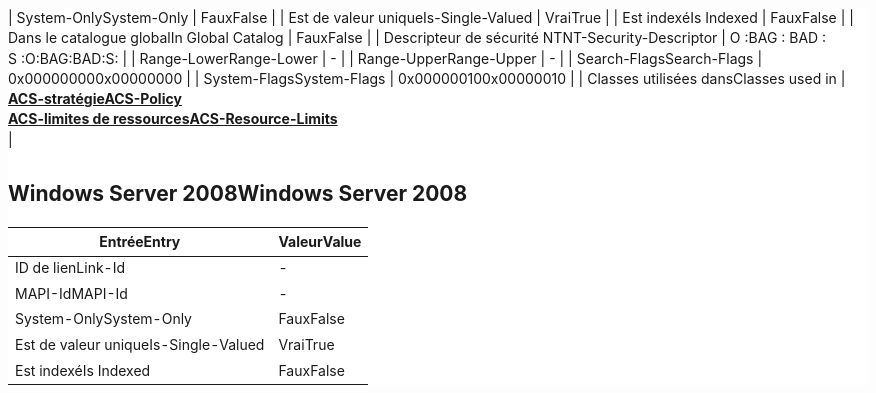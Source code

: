 | <span data-ttu-id="e2c23-185">System-Only</span><span class="sxs-lookup"><span data-stu-id="e2c23-185">System-Only</span></span>            | <span data-ttu-id="e2c23-186">Faux</span><span class="sxs-lookup"><span data-stu-id="e2c23-186">False</span></span>                                                                                                      |
| <span data-ttu-id="e2c23-187">Est de valeur unique</span><span class="sxs-lookup"><span data-stu-id="e2c23-187">Is-Single-Valued</span></span>       | <span data-ttu-id="e2c23-188">Vrai</span><span class="sxs-lookup"><span data-stu-id="e2c23-188">True</span></span>                                                                                                       |
| <span data-ttu-id="e2c23-189">Est indexé</span><span class="sxs-lookup"><span data-stu-id="e2c23-189">Is Indexed</span></span>             | <span data-ttu-id="e2c23-190">Faux</span><span class="sxs-lookup"><span data-stu-id="e2c23-190">False</span></span>                                                                                                      |
| <span data-ttu-id="e2c23-191">Dans le catalogue global</span><span class="sxs-lookup"><span data-stu-id="e2c23-191">In Global Catalog</span></span>      | <span data-ttu-id="e2c23-192">Faux</span><span class="sxs-lookup"><span data-stu-id="e2c23-192">False</span></span>                                                                                                      |
| <span data-ttu-id="e2c23-193">Descripteur de sécurité NT</span><span class="sxs-lookup"><span data-stu-id="e2c23-193">NT-Security-Descriptor</span></span> | <span data-ttu-id="e2c23-194">O :BAG : BAD : S :</span><span class="sxs-lookup"><span data-stu-id="e2c23-194">O:BAG:BAD:S:</span></span>                                                                                               |
| <span data-ttu-id="e2c23-195">Range-Lower</span><span class="sxs-lookup"><span data-stu-id="e2c23-195">Range-Lower</span></span>            | \-                                                                                                         |
| <span data-ttu-id="e2c23-196">Range-Upper</span><span class="sxs-lookup"><span data-stu-id="e2c23-196">Range-Upper</span></span>            | \-                                                                                                         |
| <span data-ttu-id="e2c23-197">Search-Flags</span><span class="sxs-lookup"><span data-stu-id="e2c23-197">Search-Flags</span></span>           | <span data-ttu-id="e2c23-198">0x00000000</span><span class="sxs-lookup"><span data-stu-id="e2c23-198">0x00000000</span></span>                                                                                                 |
| <span data-ttu-id="e2c23-199">System-Flags</span><span class="sxs-lookup"><span data-stu-id="e2c23-199">System-Flags</span></span>           | <span data-ttu-id="e2c23-200">0x00000010</span><span class="sxs-lookup"><span data-stu-id="e2c23-200">0x00000010</span></span>                                                                                                 |
| <span data-ttu-id="e2c23-201">Classes utilisées dans</span><span class="sxs-lookup"><span data-stu-id="e2c23-201">Classes used in</span></span>        | [<span data-ttu-id="e2c23-202">**ACS-stratégie**</span><span class="sxs-lookup"><span data-stu-id="e2c23-202">**ACS-Policy**</span></span>](c-acspolicy.md)<br/> [<span data-ttu-id="e2c23-203">**ACS-limites de ressources**</span><span class="sxs-lookup"><span data-stu-id="e2c23-203">**ACS-Resource-Limits**</span></span>](c-acsresourcelimits.md)<br/> |



## <a name="windows-server-2008"></a><span data-ttu-id="e2c23-204">Windows Server 2008</span><span class="sxs-lookup"><span data-stu-id="e2c23-204">Windows Server 2008</span></span>



| <span data-ttu-id="e2c23-205">Entrée</span><span class="sxs-lookup"><span data-stu-id="e2c23-205">Entry</span></span> | <span data-ttu-id="e2c23-206">Valeur</span><span class="sxs-lookup"><span data-stu-id="e2c23-206">Value</span></span> |
|------------------------|------------------------------------------------------------------------------------------------------------|
| <span data-ttu-id="e2c23-207">ID de lien</span><span class="sxs-lookup"><span data-stu-id="e2c23-207">Link-Id</span></span>                | \-                                                                                                         |
| <span data-ttu-id="e2c23-208">MAPI-Id</span><span class="sxs-lookup"><span data-stu-id="e2c23-208">MAPI-Id</span></span>                | \-                                                                                                         |
| <span data-ttu-id="e2c23-209">System-Only</span><span class="sxs-lookup"><span data-stu-id="e2c23-209">System-Only</span></span>            | <span data-ttu-id="e2c23-210">Faux</span><span class="sxs-lookup"><span data-stu-id="e2c23-210">False</span></span>                                                                                                      |
| <span data-ttu-id="e2c23-211">Est de valeur unique</span><span class="sxs-lookup"><span data-stu-id="e2c23-211">Is-Single-Valued</span></span>       | <span data-ttu-id="e2c23-212">Vrai</span><span class="sxs-lookup"><span data-stu-id="e2c23-212">True</span></span>                                                                                                       |
| <span data-ttu-id="e2c23-213">Est indexé</span><span class="sxs-lookup"><span data-stu-id="e2c23-213">Is Indexed</span></span>             | <span data-ttu-id="e2c23-214">Faux</span><span class="sxs-lookup"><span data-stu-id="e2c23-214">False</span></span>                                                                                                      |